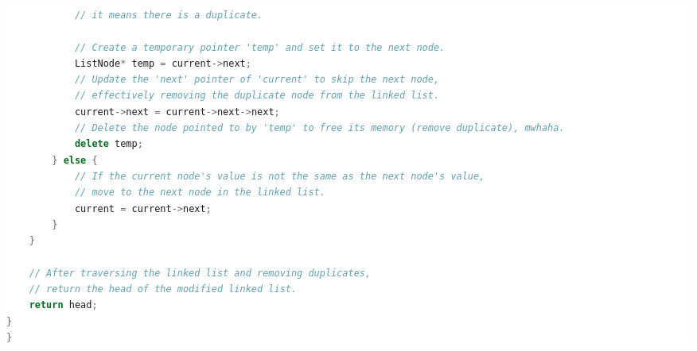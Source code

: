 ```c++
            // it means there is a duplicate.

            // Create a temporary pointer 'temp' and set it to the next node.
            ListNode* temp = current->next;
            // Update the 'next' pointer of 'current' to skip the next node,
            // effectively removing the duplicate node from the linked list.
            current->next = current->next->next;
            // Delete the node pointed to by 'temp' to free its memory (remove duplicate), mwhaha.
            delete temp;
        } else {
            // If the current node's value is not the same as the next node's value,
            // move to the next node in the linked list.
            current = current->next;
        }
    }

    // After traversing the linked list and removing duplicates,
    // return the head of the modified linked list.
    return head;
}
}

```










